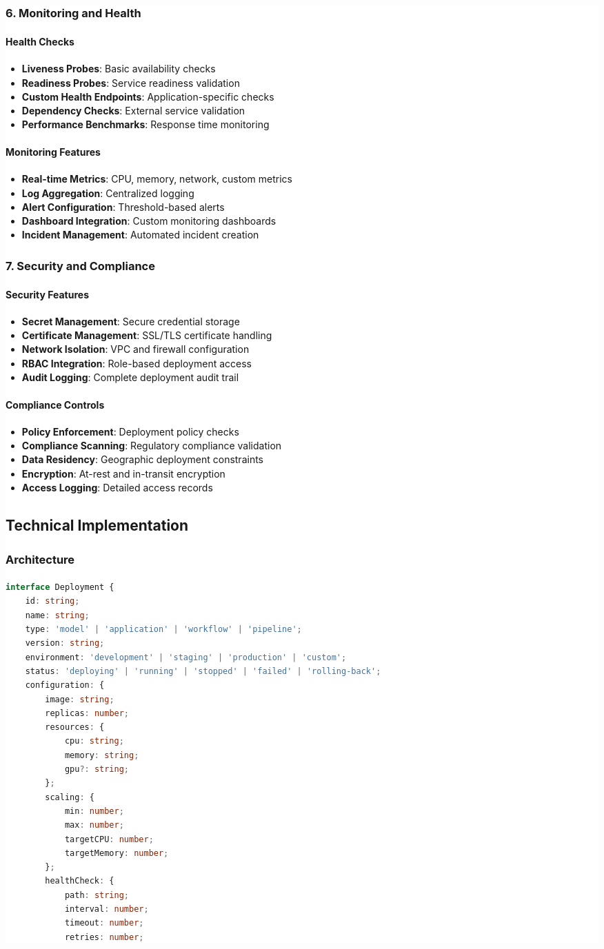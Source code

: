 ### 6. Monitoring and Health

#### Health Checks
- **Liveness Probes**: Basic availability checks
- **Readiness Probes**: Service readiness validation
- **Custom Health Endpoints**: Application-specific checks
- **Dependency Checks**: External service validation
- **Performance Benchmarks**: Response time monitoring

#### Monitoring Features
- **Real-time Metrics**: CPU, memory, network, custom metrics
- **Log Aggregation**: Centralized logging
- **Alert Configuration**: Threshold-based alerts
- **Dashboard Integration**: Custom monitoring dashboards
- **Incident Management**: Automated incident creation

### 7. Security and Compliance

#### Security Features
- **Secret Management**: Secure credential storage
- **Certificate Management**: SSL/TLS certificate handling
- **Network Isolation**: VPC and firewall configuration
- **RBAC Integration**: Role-based deployment access
- **Audit Logging**: Complete deployment audit trail

#### Compliance Controls
- **Policy Enforcement**: Deployment policy checks
- **Compliance Scanning**: Regulatory compliance validation
- **Data Residency**: Geographic deployment constraints
- **Encryption**: At-rest and in-transit encryption
- **Access Logging**: Detailed access records

## Technical Implementation

### Architecture

```typescript
interface Deployment {
    id: string;
    name: string;
    type: 'model' | 'application' | 'workflow' | 'pipeline';
    version: string;
    environment: 'development' | 'staging' | 'production' | 'custom';
    status: 'deploying' | 'running' | 'stopped' | 'failed' | 'rolling-back';
    configuration: {
        image: string;
        replicas: number;
        resources: {
            cpu: string;
            memory: string;
            gpu?: string;
        };
        scaling: {
            min: number;
            max: number;
            targetCPU: number;
            targetMemory: number;
        };
        healthCheck: {
            path: string;
            interval: number;
            timeout: number;
            retries: number;
```